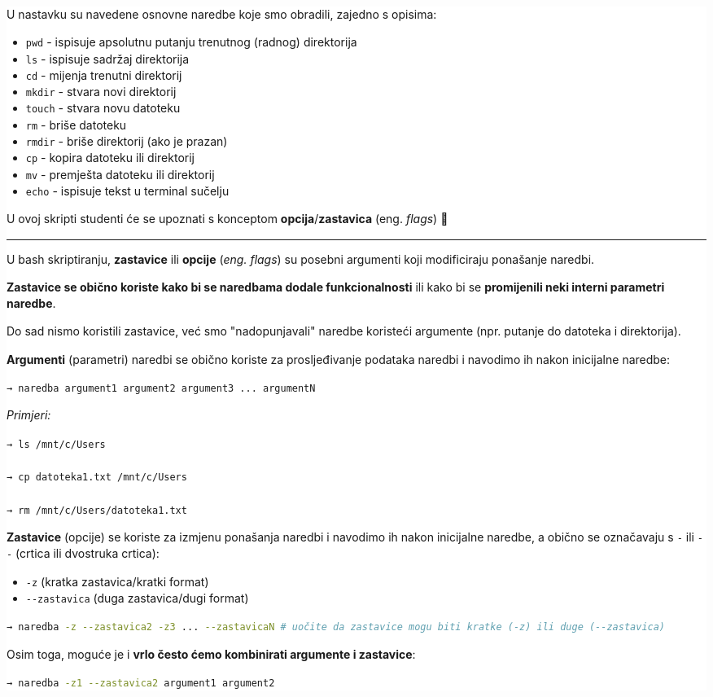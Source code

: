 U nastavku su navedene osnovne naredbe koje smo obradili, zajedno s opisima:

- `pwd` - ispisuje apsolutnu putanju trenutnog (radnog) direktorija
- `ls` - ispisuje sadržaj direktorija
- `cd` - mijenja trenutni direktorij
- `mkdir` - stvara novi direktorij
- `touch` - stvara novu datoteku
- `rm` - briše datoteku
- `rmdir` - briše direktorij (ako je prazan)
- `cp` - kopira datoteku ili direktorij
- `mv` - premješta datoteku ili direktorij
- `echo` - ispisuje tekst u terminal sučelju

U ovoj skripti studenti će se upoznati s konceptom **opcija**/**zastavica** (eng. _flags_) 🚩

<hr>

U bash skriptiranju, **zastavice** ili **opcije** (_eng. flags_) su posebni argumenti koji modificiraju ponašanje naredbi.

**Zastavice se obično koriste kako bi se naredbama dodale funkcionalnosti** ili kako bi se **promijenili neki interni parametri naredbe**.

Do sad nismo koristili zastavice, već smo "nadopunjavali" naredbe koristeći argumente (npr. putanje do datoteka i direktorija).

**Argumenti** (parametri) naredbi se obično koriste za prosljeđivanje podataka naredbi i navodimo ih nakon inicijalne naredbe:

```bash
→ naredba argument1 argument2 argument3 ... argumentN
```

_Primjeri:_

```bash
→ ls /mnt/c/Users

→ cp datoteka1.txt /mnt/c/Users

→ rm /mnt/c/Users/datoteka1.txt
```

**Zastavice** (opcije) se koriste za izmjenu ponašanja naredbi i navodimo ih nakon inicijalne naredbe, a obično se označavaju s `-` ili `--` (crtica ili dvostruka crtica):

- `-z` (kratka zastavica/kratki format)
- `--zastavica` (duga zastavica/dugi format)

```bash
→ naredba -z --zastavica2 -z3 ... --zastavicaN # uočite da zastavice mogu biti kratke (-z) ili duge (--zastavica)
```

Osim toga, moguće je i **vrlo često ćemo kombinirati argumente i zastavice**:

```bash
→ naredba -z1 --zastavica2 argument1 argument2
```
